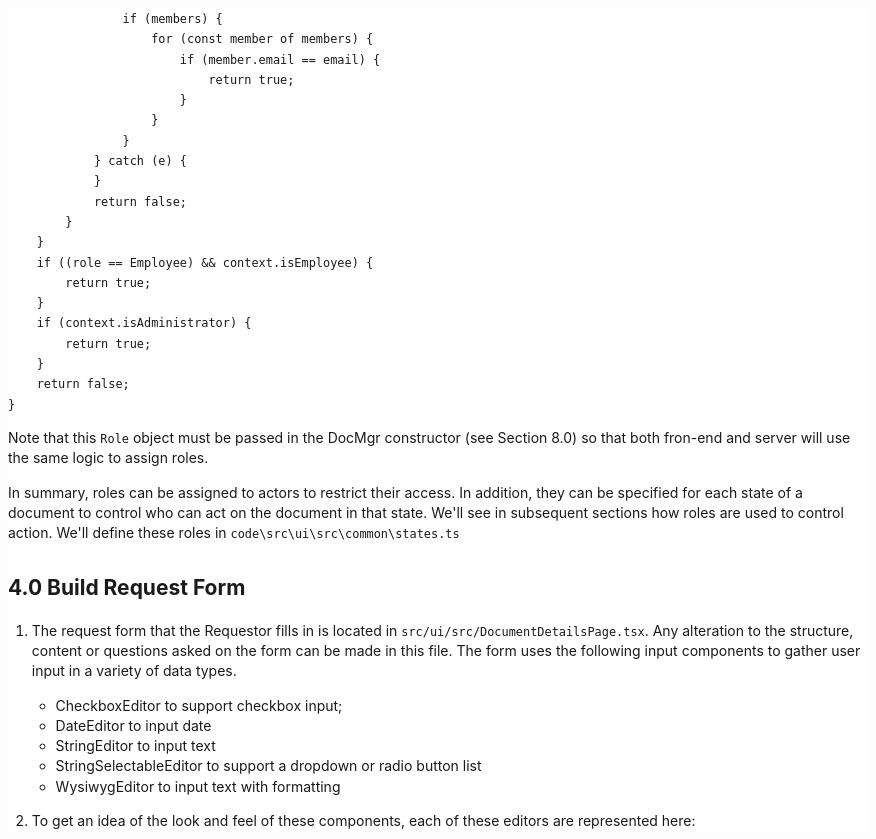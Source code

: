 ```
                if (members) {
                    for (const member of members) {
                        if (member.email == email) {
                            return true;
                        }
                    }
                }
            } catch (e) {
            }
            return false;
        }
    }
    if ((role == Employee) && context.isEmployee) {
        return true;
    }
    if (context.isAdministrator) {
        return true;
    }
    return false;
}
```

Note that this `Role` object must be passed in the DocMgr constructor (see Section 8.0) so that both fron-end and server will use the same logic to assign roles.  

In summary, roles can be assigned to actors to restrict their access.  In addition, they can be specified for each state of a document to control who can act on the document in that state.  We'll see in subsequent sections how roles are used to control action. We'll define these roles in `code\src\ui\src\common\states.ts`


## 4.0 Build Request Form
1. The request form that the Requestor fills in is located in `src/ui/src/DocumentDetailsPage.tsx`.  Any alteration to the structure, content or questions asked on the form can be made in this file. The form uses the following input components to gather user input in a variety of data types.

    * CheckboxEditor to support checkbox input;
    * DateEditor to input date
    * StringEditor to input text
    * StringSelectableEditor to support a dropdown or radio button list
    * WysiwygEditor to input text with formatting

2. To get an idea of the look and feel of these components, each of these editors are represented here: